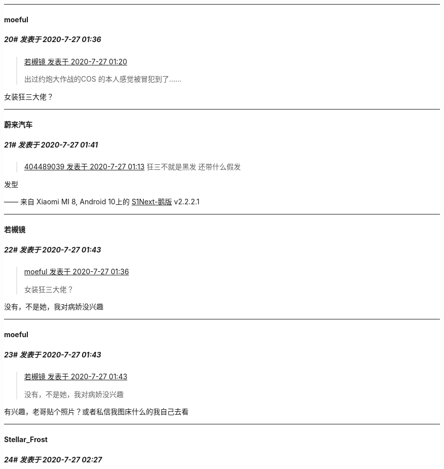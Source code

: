 
-----

####  moeful  
##### 20#       发表于 2020-7-27 01:36


<blockquote><a href="httphttps://bbs.saraba1st.com/2b/forum.php?mod=redirect&amp;goto=findpost&amp;pid=48225029&amp;ptid=1951507" target="_blank">若槻镜 发表于 2020-7-27 01:20</a>

出过约炮大作战的COS 的本人感觉被冒犯到了……</blockquote>
女装狂三大佬？


-----

####  蔚来汽车  
##### 21#       发表于 2020-7-27 01:41


<blockquote><a href="httphttps://bbs.saraba1st.com/2b/forum.php?mod=redirect&amp;goto=findpost&amp;pid=48225006&amp;ptid=1951507" target="_blank">404489039 发表于 2020-7-27 01:13</a>
狂三不就是黑发 还带什么假发</blockquote>
发型

—— 来自 Xiaomi MI 8, Android 10上的 [S1Next-鹅版](https://github.com/ykrank/S1-Next/releases) v2.2.2.1


-----

####  若槻镜  
##### 22#       发表于 2020-7-27 01:43


<blockquote><a href="httphttps://bbs.saraba1st.com/2b/forum.php?mod=redirect&amp;goto=findpost&amp;pid=48225114&amp;ptid=1951507" target="_blank">moeful 发表于 2020-7-27 01:36</a>

女装狂三大佬？</blockquote>
没有，不是她，我对病娇没兴趣


-----

####  moeful  
##### 23#       发表于 2020-7-27 01:43


<blockquote><a href="httphttps://bbs.saraba1st.com/2b/forum.php?mod=redirect&amp;goto=findpost&amp;pid=48225140&amp;ptid=1951507" target="_blank">若槻镜 发表于 2020-7-27 01:43</a>

没有，不是她，我对病娇没兴趣</blockquote>
有兴趣，老哥贴个照片？或者私信我图床什么的我自己去看


-----

####  Stellar_Frost  
##### 24#       发表于 2020-7-27 02:27
